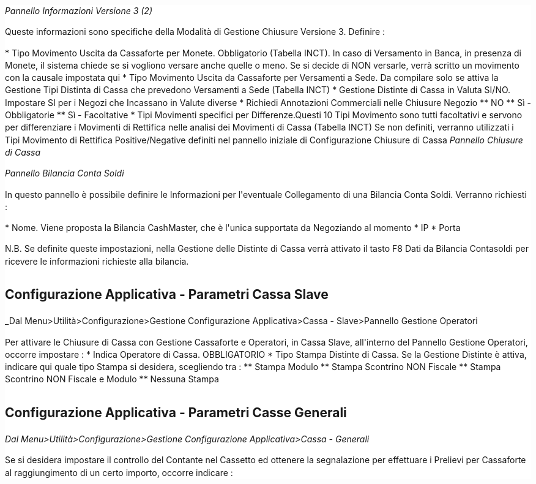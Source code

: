 _Pannello Informazioni Versione 3 (2)_

Queste informazioni sono specifiche della Modalità di Gestione Chiusure Versione 3.
Definire : 

 \* Tipo Movimento Uscita da Cassaforte per Monete. Obbligatorio (Tabella INCT). In caso di Versamento in Banca, in presenza di Monete, il sistema chiede se si vogliono versare anche quelle o meno. Se si decide di NON versarle, verrà scritto un movimento con la causale impostata qui
 \* Tipo Movimento Uscita da Cassaforte per Versamenti a Sede. Da compilare solo se attiva la Gestione Tipi Distinta di Cassa che prevedono Versamenti a Sede (Tabella INCT)
 \* Gestione Distinte di Cassa in Valuta SI/NO. Impostare SI per i Negozi che Incassano in Valute diverse
 \* Richiedi Annotazioni Commerciali nelle Chiusure Negozio
 \*\* NO
 \*\* Sì - Obbligatorie
 \*\* Sì - Facoltative
 \* Tipi Movimenti specifici per Differenze.Questi 10 Tipi Movimento sono tutti facoltativi e servono per differenziare i Movimenti di Rettifica nelle analisi dei Movimenti di Cassa (Tabella INCT)
Se non definiti, verranno utilizzati i Tipi Movimento di Rettifica Positive/Negative definiti nel pannello iniziale di Configurazione Chiusure di Cassa
_Pannello Chiusure di Cassa_

_Pannello Bilancia Conta Soldi_

In questo pannello è possibile definire le Informazioni per l'eventuale Collegamento di una Bilancia Conta Soldi. Verranno richiesti : 

 \* Nome. Viene proposta la Bilancia CashMaster, che è l'unica supportata da Negoziando al momento
 \* IP
 \* Porta

N.B. Se definite queste impostazioni, nella Gestione delle Distinte di Cassa verrà attivato il tasto F8 Dati da Bilancia Contasoldi per ricevere le informazioni richieste alla bilancia.

## Configurazione Applicativa - Parametri Cassa Slave

_Dal Menu>Utilità>Configurazione>Gestione Configurazione Applicativa>Cassa - Slave>Pannello Gestione Operatori

Per attivare le Chiusure di Cassa con Gestione Cassaforte e Operatori, in Cassa Slave, all'interno del Pannello Gestione Operatori, occorre impostare : 
 \* Indica Operatore di Cassa. OBBLIGATORIO
 \* Tipo Stampa Distinte di Cassa. Se la Gestione Distinte è attiva, indicare qui quale tipo Stampa si desidera, scegliendo tra : 
 \*\* Stampa Modulo
 \*\* Stampa Scontrino NON Fiscale
 \*\* Stampa Scontrino NON Fiscale e Modulo
 \*\* Nessuna Stampa

## Configurazione Applicativa - Parametri Casse Generali

_Dal Menu>Utilità>Configurazione>Gestione Configurazione Applicativa>Cassa - Generali_

Se si desidera impostare il controllo del Contante nel Cassetto ed ottenere la segnalazione per effettuare i Prelievi per Cassaforte al raggiungimento di un certo importo, occorre indicare : 
